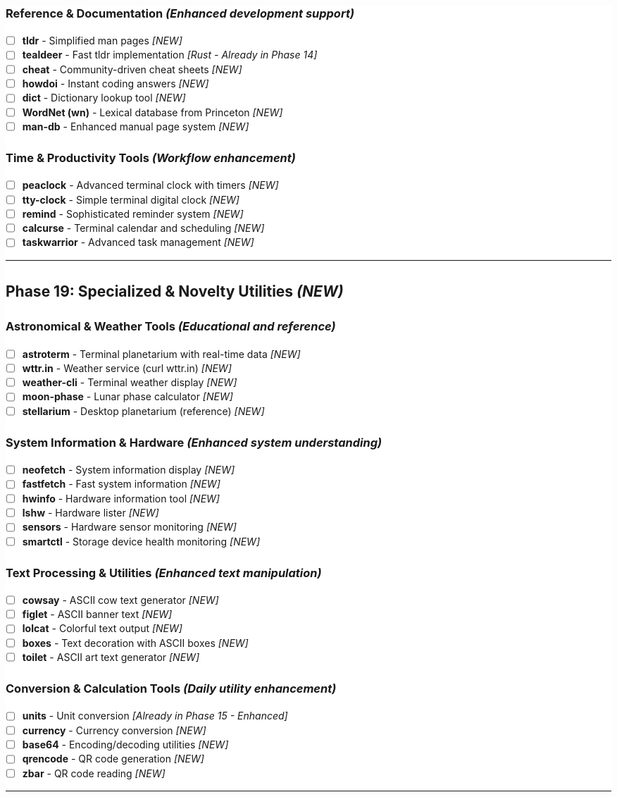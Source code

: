 ### **Reference & Documentation** *(Enhanced development support)*
- [ ] **tldr** - Simplified man pages *[NEW]*
- [ ] **tealdeer** - Fast tldr implementation *[Rust - Already in Phase 14]*
- [ ] **cheat** - Community-driven cheat sheets *[NEW]*
- [ ] **howdoi** - Instant coding answers *[NEW]*
- [ ] **dict** - Dictionary lookup tool *[NEW]*
- [ ] **WordNet (wn)** - Lexical database from Princeton *[NEW]*
- [ ] **man-db** - Enhanced manual page system *[NEW]*

### **Time & Productivity Tools** *(Workflow enhancement)*
- [ ] **peaclock** - Advanced terminal clock with timers *[NEW]*
- [ ] **tty-clock** - Simple terminal digital clock *[NEW]*
- [ ] **remind** - Sophisticated reminder system *[NEW]*
- [ ] **calcurse** - Terminal calendar and scheduling *[NEW]*
- [ ] **taskwarrior** - Advanced task management *[NEW]*

---

## Phase 19: Specialized & Novelty Utilities *(NEW)*

### **Astronomical & Weather Tools** *(Educational and reference)*
- [ ] **astroterm** - Terminal planetarium with real-time data *[NEW]*
- [ ] **wttr.in** - Weather service (curl wttr.in) *[NEW]*
- [ ] **weather-cli** - Terminal weather display *[NEW]*
- [ ] **moon-phase** - Lunar phase calculator *[NEW]*
- [ ] **stellarium** - Desktop planetarium (reference) *[NEW]*

### **System Information & Hardware** *(Enhanced system understanding)*
- [ ] **neofetch** - System information display *[NEW]*
- [ ] **fastfetch** - Fast system information *[NEW]*
- [ ] **hwinfo** - Hardware information tool *[NEW]*
- [ ] **lshw** - Hardware lister *[NEW]*
- [ ] **sensors** - Hardware sensor monitoring *[NEW]*
- [ ] **smartctl** - Storage device health monitoring *[NEW]*

### **Text Processing & Utilities** *(Enhanced text manipulation)*
- [ ] **cowsay** - ASCII cow text generator *[NEW]*
- [ ] **figlet** - ASCII banner text *[NEW]*
- [ ] **lolcat** - Colorful text output *[NEW]*
- [ ] **boxes** - Text decoration with ASCII boxes *[NEW]*
- [ ] **toilet** - ASCII art text generator *[NEW]*

### **Conversion & Calculation Tools** *(Daily utility enhancement)*
- [ ] **units** - Unit conversion *[Already in Phase 15 - Enhanced]*
- [ ] **currency** - Currency conversion *[NEW]*
- [ ] **base64** - Encoding/decoding utilities *[NEW]*
- [ ] **qrencode** - QR code generation *[NEW]*
- [ ] **zbar** - QR code reading *[NEW]*

---
